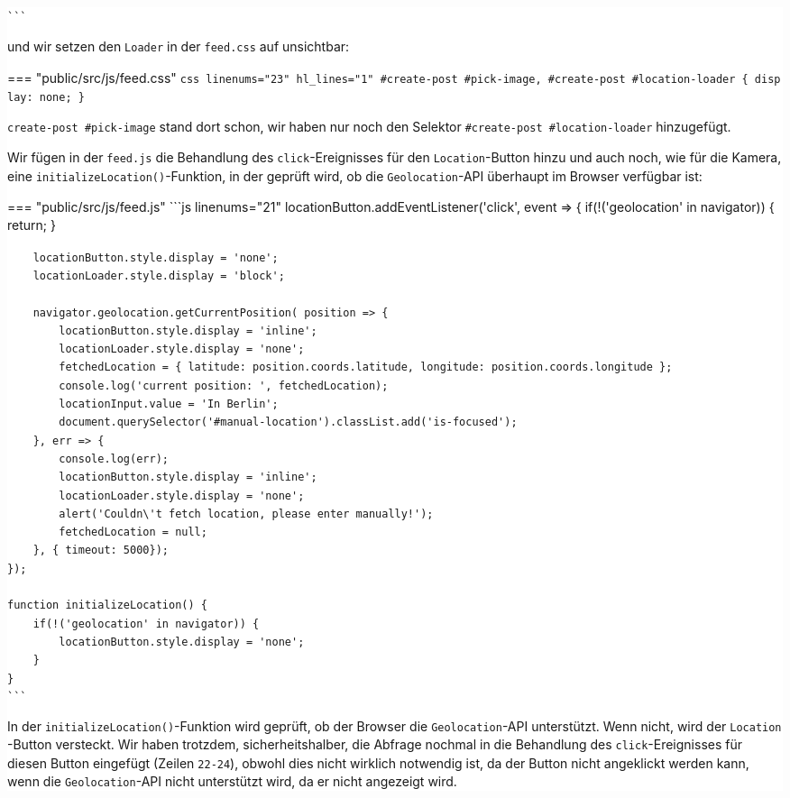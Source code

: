 	```

und wir setzen den `Loader` in der `feed.css` auf unsichtbar:


=== "public/src/js/feed.css"
	```css linenums="23" hl_lines="1"
	#create-post #pick-image, #create-post #location-loader {
	    display: none;
	}
	```

`create-post #pick-image` stand dort schon, wir haben nur noch den Selektor `#create-post #location-loader` hinzugefügt.


Wir fügen in der `feed.js` die Behandlung des `click`-Ereignisses für den `Location`-Button hinzu und auch noch, wie für die Kamera, eine `initializeLocation()`-Funktion, in der geprüft wird, ob die `Geolocation`-API überhaupt im Browser verfügbar ist: 


=== "public/src/js/feed.js"
	```js linenums="21"
	locationButton.addEventListener('click', event => {
	    if(!('geolocation' in navigator)) {
	        return;
	    }

	    locationButton.style.display = 'none';
	    locationLoader.style.display = 'block';

	    navigator.geolocation.getCurrentPosition( position => {
	        locationButton.style.display = 'inline';
	        locationLoader.style.display = 'none';
	        fetchedLocation = { latitude: position.coords.latitude, longitude: position.coords.longitude };
	        console.log('current position: ', fetchedLocation);
	        locationInput.value = 'In Berlin';
	        document.querySelector('#manual-location').classList.add('is-focused');
	    }, err => {
	        console.log(err);
	        locationButton.style.display = 'inline';
	        locationLoader.style.display = 'none';
	        alert('Couldn\'t fetch location, please enter manually!');
	        fetchedLocation = null;
	    }, { timeout: 5000});
	});

	function initializeLocation() {
	    if(!('geolocation' in navigator)) {
	        locationButton.style.display = 'none';
	    }
	}
	```

In der `initializeLocation()`-Funktion wird geprüft, ob der Browser die `Geolocation`-API unterstützt. Wenn nicht, wird der `Location`-Button versteckt. Wir haben trotzdem, sicherheitshalber, die Abfrage nochmal in die Behandlung des `click`-Ereignisses für diesen Button eingefügt (Zeilen `22-24`), obwohl dies nicht wirklich notwendig ist, da der Button nicht angeklickt werden kann, wenn die `Geolocation`-API nicht unterstützt wird, da er nicht angezeigt wird. 
